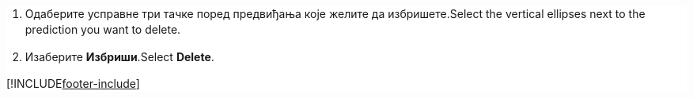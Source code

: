 1. <span data-ttu-id="d1056-261">Одаберите усправне три тачке поред предвиђања које желите да избришете.</span><span class="sxs-lookup"><span data-stu-id="d1056-261">Select the vertical ellipses next to the prediction you want to delete.</span></span>

1. <span data-ttu-id="d1056-262">Изаберите **Избриши**.</span><span class="sxs-lookup"><span data-stu-id="d1056-262">Select **Delete**.</span></span>


[!INCLUDE[footer-include](../includes/footer-banner.md)]
